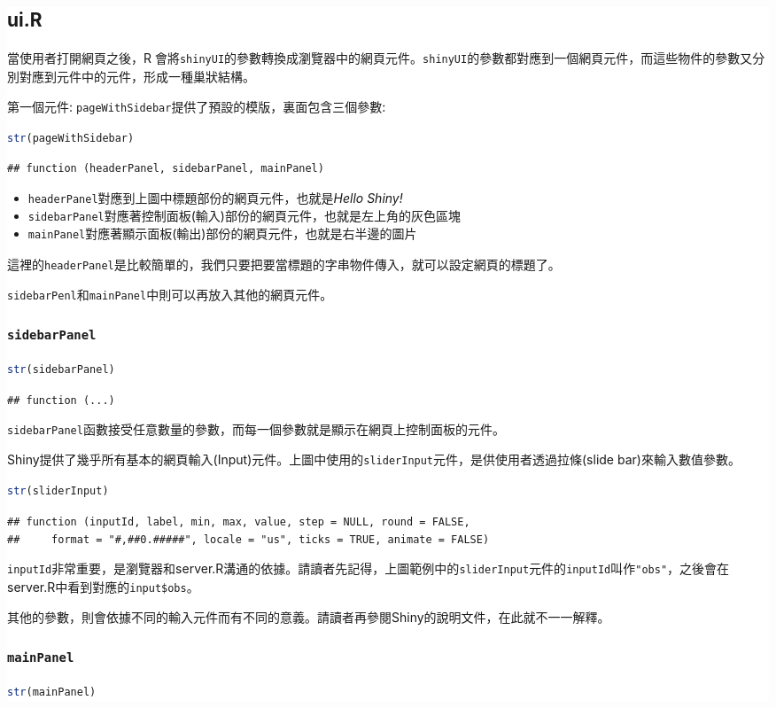 ## ui.R

當使用者打開網頁之後，R 會將`shinyUI`的參數轉換成瀏覽器中的網頁元件。`shinyUI`的參數都對應到一個網頁元件，而這些物件的參數又分別對應到元件中的元件，形成一種巢狀結構。

第一個元件: `pageWithSidebar`提供了預設的模版，裏面包含三個參數:


```r
str(pageWithSidebar)
```

```
## function (headerPanel, sidebarPanel, mainPanel)
```


- `headerPanel`對應到上圖中標題部份的網頁元件，也就是*Hello Shiny!*
- `sidebarPanel`對應著控制面板(輸入)部份的網頁元件，也就是左上角的灰色區塊
- `mainPanel`對應著顯示面板(輸出)部份的網頁元件，也就是右半邊的圖片

這裡的`headerPanel`是比較簡單的，我們只要把要當標題的字串物件傳入，就可以設定網頁的標題了。

`sidebarPenl`和`mainPanel`中則可以再放入其他的網頁元件。

### `sidebarPanel`


```r
str(sidebarPanel)
```

```
## function (...)
```


`sidebarPanel`函數接受任意數量的參數，而每一個參數就是顯示在網頁上控制面板的元件。

Shiny提供了幾乎所有基本的網頁輸入(Input)元件。上圖中使用的`sliderInput`元件，是供使用者透過拉條(slide bar)來輸入數值參數。


```r
str(sliderInput)
```

```
## function (inputId, label, min, max, value, step = NULL, round = FALSE, 
##     format = "#,##0.#####", locale = "us", ticks = TRUE, animate = FALSE)
```


`inputId`非常重要，是瀏覽器和server.R溝通的依據。請讀者先記得，上圖範例中的`sliderInput`元件的`inputId`叫作`"obs"`，之後會在server.R中看到對應的`input$obs`。

其他的參數，則會依據不同的輸入元件而有不同的意義。請讀者再參閱Shiny的說明文件，在此就不一一解釋。

### `mainPanel`


```r
str(mainPanel)
```
